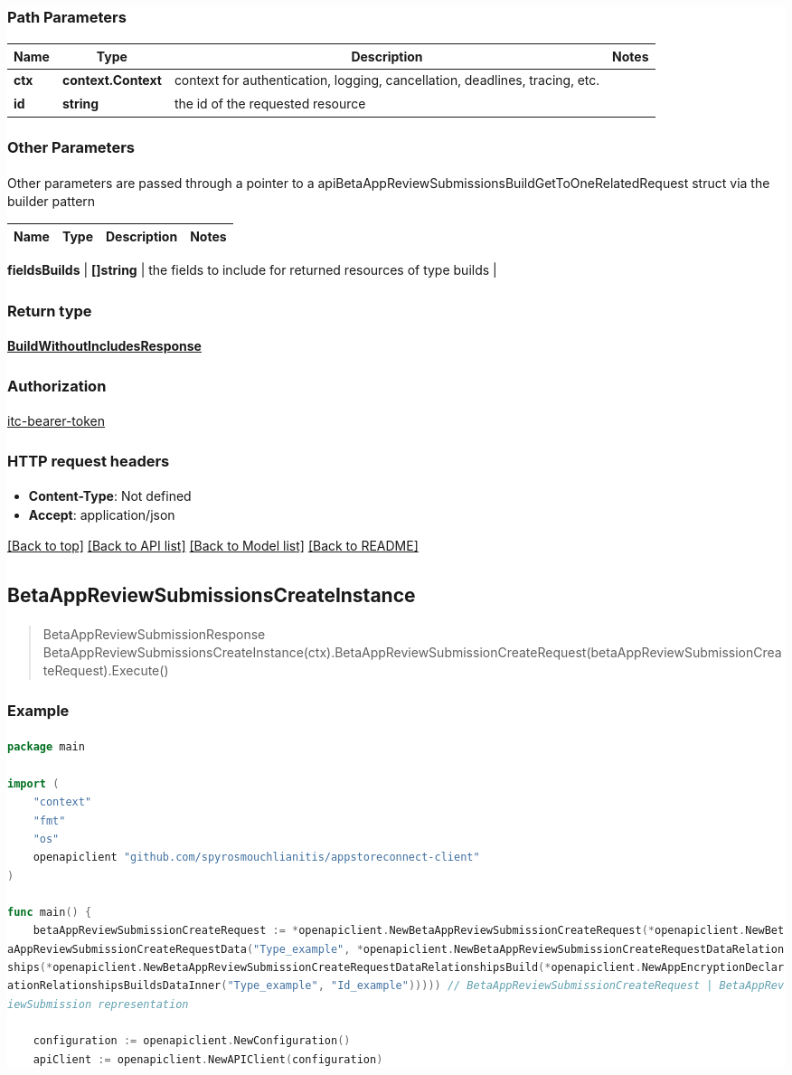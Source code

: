 ### Path Parameters


Name | Type | Description  | Notes
------------- | ------------- | ------------- | -------------
**ctx** | **context.Context** | context for authentication, logging, cancellation, deadlines, tracing, etc.
**id** | **string** | the id of the requested resource | 

### Other Parameters

Other parameters are passed through a pointer to a apiBetaAppReviewSubmissionsBuildGetToOneRelatedRequest struct via the builder pattern


Name | Type | Description  | Notes
------------- | ------------- | ------------- | -------------

 **fieldsBuilds** | **[]string** | the fields to include for returned resources of type builds | 

### Return type

[**BuildWithoutIncludesResponse**](BuildWithoutIncludesResponse.md)

### Authorization

[itc-bearer-token](../README.md#itc-bearer-token)

### HTTP request headers

- **Content-Type**: Not defined
- **Accept**: application/json

[[Back to top]](#) [[Back to API list]](../README.md#documentation-for-api-endpoints)
[[Back to Model list]](../README.md#documentation-for-models)
[[Back to README]](../README.md)


## BetaAppReviewSubmissionsCreateInstance

> BetaAppReviewSubmissionResponse BetaAppReviewSubmissionsCreateInstance(ctx).BetaAppReviewSubmissionCreateRequest(betaAppReviewSubmissionCreateRequest).Execute()



### Example

```go
package main

import (
	"context"
	"fmt"
	"os"
	openapiclient "github.com/spyrosmouchlianitis/appstoreconnect-client"
)

func main() {
	betaAppReviewSubmissionCreateRequest := *openapiclient.NewBetaAppReviewSubmissionCreateRequest(*openapiclient.NewBetaAppReviewSubmissionCreateRequestData("Type_example", *openapiclient.NewBetaAppReviewSubmissionCreateRequestDataRelationships(*openapiclient.NewBetaAppReviewSubmissionCreateRequestDataRelationshipsBuild(*openapiclient.NewAppEncryptionDeclarationRelationshipsBuildsDataInner("Type_example", "Id_example"))))) // BetaAppReviewSubmissionCreateRequest | BetaAppReviewSubmission representation

	configuration := openapiclient.NewConfiguration()
	apiClient := openapiclient.NewAPIClient(configuration)
```